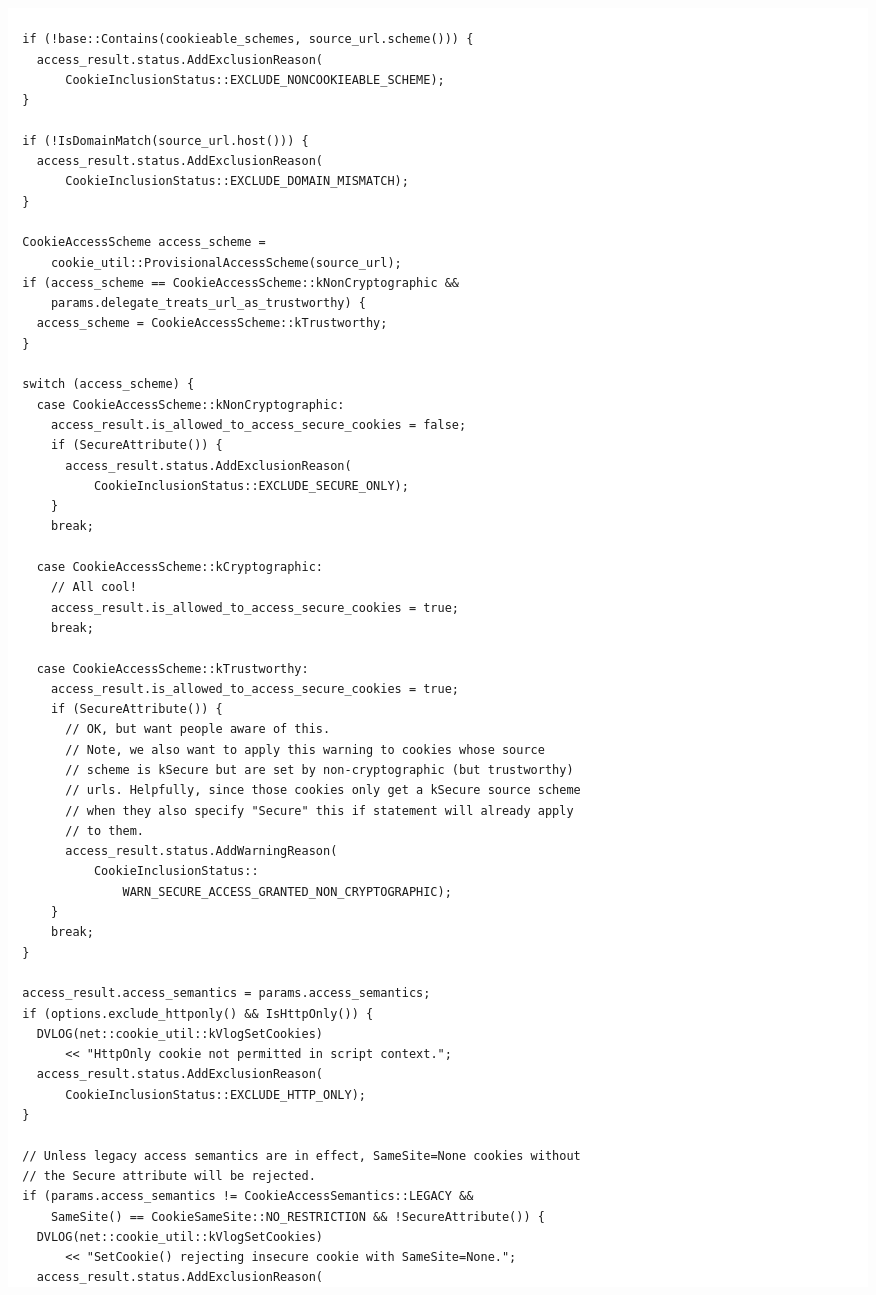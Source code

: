```

  if (!base::Contains(cookieable_schemes, source_url.scheme())) {
    access_result.status.AddExclusionReason(
        CookieInclusionStatus::EXCLUDE_NONCOOKIEABLE_SCHEME);
  }

  if (!IsDomainMatch(source_url.host())) {
    access_result.status.AddExclusionReason(
        CookieInclusionStatus::EXCLUDE_DOMAIN_MISMATCH);
  }

  CookieAccessScheme access_scheme =
      cookie_util::ProvisionalAccessScheme(source_url);
  if (access_scheme == CookieAccessScheme::kNonCryptographic &&
      params.delegate_treats_url_as_trustworthy) {
    access_scheme = CookieAccessScheme::kTrustworthy;
  }

  switch (access_scheme) {
    case CookieAccessScheme::kNonCryptographic:
      access_result.is_allowed_to_access_secure_cookies = false;
      if (SecureAttribute()) {
        access_result.status.AddExclusionReason(
            CookieInclusionStatus::EXCLUDE_SECURE_ONLY);
      }
      break;

    case CookieAccessScheme::kCryptographic:
      // All cool!
      access_result.is_allowed_to_access_secure_cookies = true;
      break;

    case CookieAccessScheme::kTrustworthy:
      access_result.is_allowed_to_access_secure_cookies = true;
      if (SecureAttribute()) {
        // OK, but want people aware of this.
        // Note, we also want to apply this warning to cookies whose source
        // scheme is kSecure but are set by non-cryptographic (but trustworthy)
        // urls. Helpfully, since those cookies only get a kSecure source scheme
        // when they also specify "Secure" this if statement will already apply
        // to them.
        access_result.status.AddWarningReason(
            CookieInclusionStatus::
                WARN_SECURE_ACCESS_GRANTED_NON_CRYPTOGRAPHIC);
      }
      break;
  }

  access_result.access_semantics = params.access_semantics;
  if (options.exclude_httponly() && IsHttpOnly()) {
    DVLOG(net::cookie_util::kVlogSetCookies)
        << "HttpOnly cookie not permitted in script context.";
    access_result.status.AddExclusionReason(
        CookieInclusionStatus::EXCLUDE_HTTP_ONLY);
  }

  // Unless legacy access semantics are in effect, SameSite=None cookies without
  // the Secure attribute will be rejected.
  if (params.access_semantics != CookieAccessSemantics::LEGACY &&
      SameSite() == CookieSameSite::NO_RESTRICTION && !SecureAttribute()) {
    DVLOG(net::cookie_util::kVlogSetCookies)
        << "SetCookie() rejecting insecure cookie with SameSite=None.";
    access_result.status.AddExclusionReason(
```